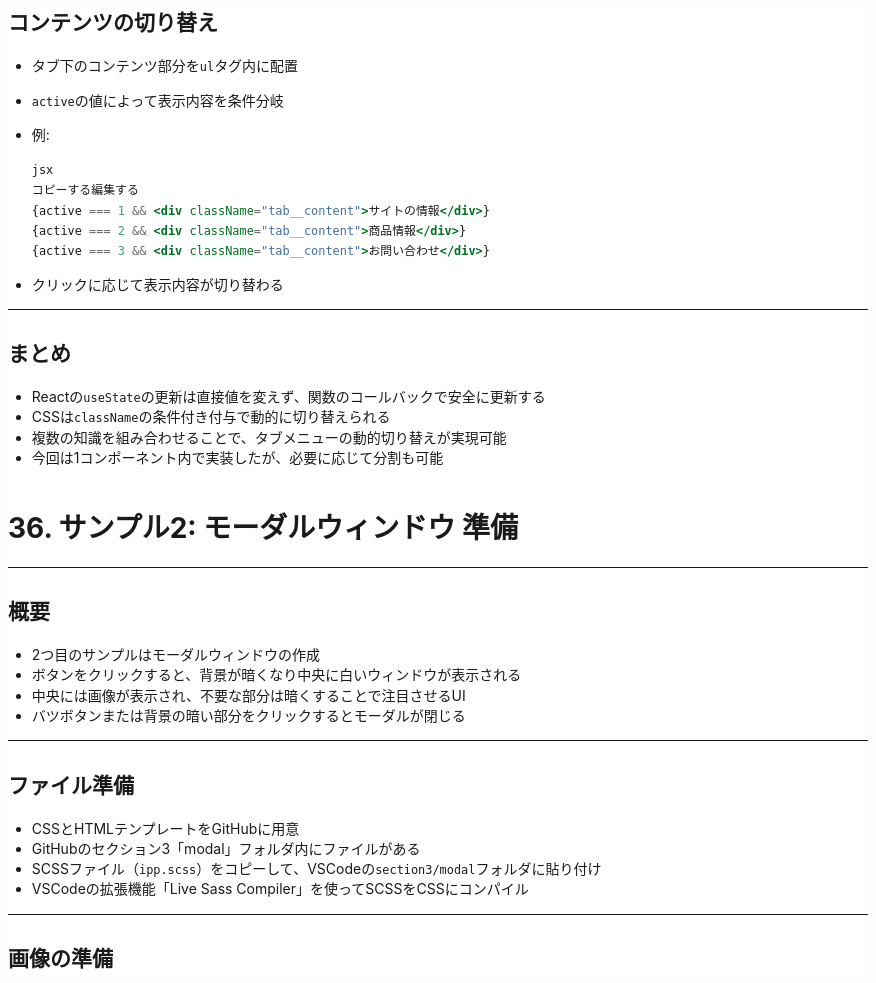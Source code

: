 
## コンテンツの切り替え

- タブ下のコンテンツ部分を`ul`タグ内に配置
- `active`の値によって表示内容を条件分岐
- 例:
    
    ```jsx
    jsx
    コピーする編集する
    {active === 1 && <div className="tab__content">サイトの情報</div>}
    {active === 2 && <div className="tab__content">商品情報</div>}
    {active === 3 && <div className="tab__content">お問い合わせ</div>}
    
    ```
    
- クリックに応じて表示内容が切り替わる

---

## まとめ

- Reactの`useState`の更新は直接値を変えず、関数のコールバックで安全に更新する
- CSSは`className`の条件付き付与で動的に切り替えられる
- 複数の知識を組み合わせることで、タブメニューの動的切り替えが実現可能
- 今回は1コンポーネント内で実装したが、必要に応じて分割も可能


# 36. サンプル2: モーダルウィンドウ 準備

---

## 概要

- 2つ目のサンプルはモーダルウィンドウの作成  
- ボタンをクリックすると、背景が暗くなり中央に白いウィンドウが表示される  
- 中央には画像が表示され、不要な部分は暗くすることで注目させるUI  
- バツボタンまたは背景の暗い部分をクリックするとモーダルが閉じる  

---

## ファイル準備

- CSSとHTMLテンプレートをGitHubに用意  
- GitHubのセクション3「modal」フォルダ内にファイルがある  
- SCSSファイル（`ipp.scss`）をコピーして、VSCodeの`section3/modal`フォルダに貼り付け  
- VSCodeの拡張機能「Live Sass Compiler」を使ってSCSSをCSSにコンパイル  

---

## 画像の準備
